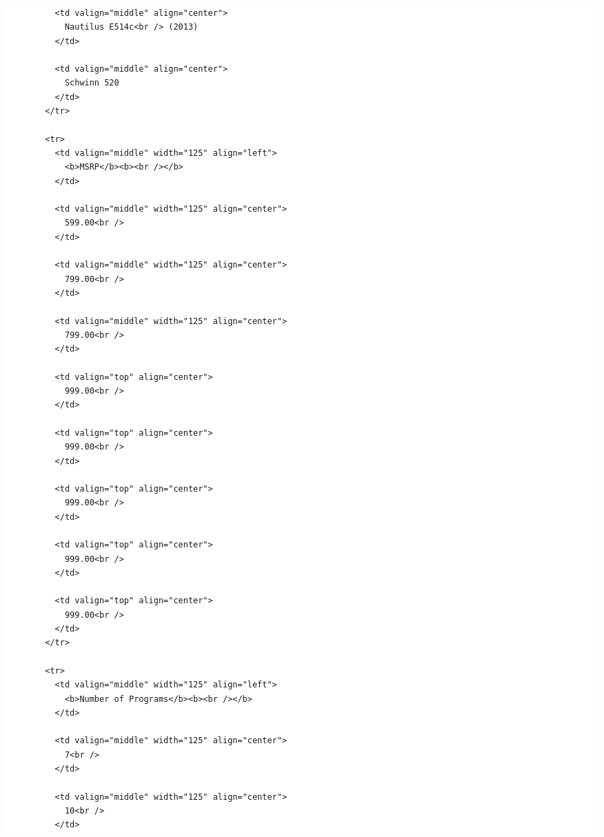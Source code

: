               <td valign="middle" align="center">
                Nautilus E514c<br /> (2013)
              </td>
              
              <td valign="middle" align="center">
                Schwinn 520
              </td>
            </tr>
            
            <tr>
              <td valign="middle" width="125" align="left">
                <b>MSRP</b><b><br /></b>
              </td>
              
              <td valign="middle" width="125" align="center">
                599.00<br />
              </td>
              
              <td valign="middle" width="125" align="center">
                799.00<br />
              </td>
              
              <td valign="middle" width="125" align="center">
                799.00<br />
              </td>
              
              <td valign="top" align="center">
                999.00<br />
              </td>
              
              <td valign="top" align="center">
                999.00<br />
              </td>
              
              <td valign="top" align="center">
                999.00<br />
              </td>
              
              <td valign="top" align="center">
                999.00<br />
              </td>
              
              <td valign="top" align="center">
                999.00<br />
              </td>
            </tr>
            
            <tr>
              <td valign="middle" width="125" align="left">
                <b>Number of Programs</b><b><br /></b>
              </td>
              
              <td valign="middle" width="125" align="center">
                7<br />
              </td>
              
              <td valign="middle" width="125" align="center">
                10<br />
              </td>
              